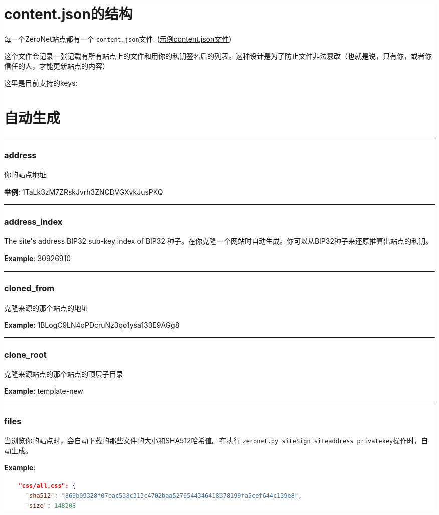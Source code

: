 # content.json的结构

每一个ZeroNet站点都有一个 `content.json`文件. ([示例content.json文件](https://github.com/HelloZeroNet/ZeroTalk/blob/master/content.json))

这个文件会记录一张记载有所有站点上的文件和用你的私钥签名后的列表。这种设计是为了防止文件非法篡改（也就是说，只有你，或者你信任的人，才能更新站点的内容）

这里是目前支持的keys:


# 自动生成


---

### address

你的站点地址

**举例**: 1TaLk3zM7ZRskJvrh3ZNCDVGXvkJusPKQ


---


### address_index

The site's address BIP32 sub-key index  of BIP32 种子。在你克隆一个网站时自动生成。你可以从BIP32种子来还原推算出站点的私钥。

**Example**: 30926910

---


### cloned_from

克隆来源的那个站点的地址

**Example**: 1BLogC9LN4oPDcruNz3qo1ysa133E9AGg8

---


### clone_root

克隆来源站点的那个站点的顶层子目录

**Example**: template-new


---


### files

当浏览你的站点时，会自动下载的那些文件的大小和SHA512哈希值。在执行 `zeronet.py siteSign siteaddress privatekey`操作时，自动生成。

**Example**:
```json
    "css/all.css": {
      "sha512": "869b09328f07bac538c313c4702baa5276544346418378199fa5cef644c139e8",
      "size": 148208
```
